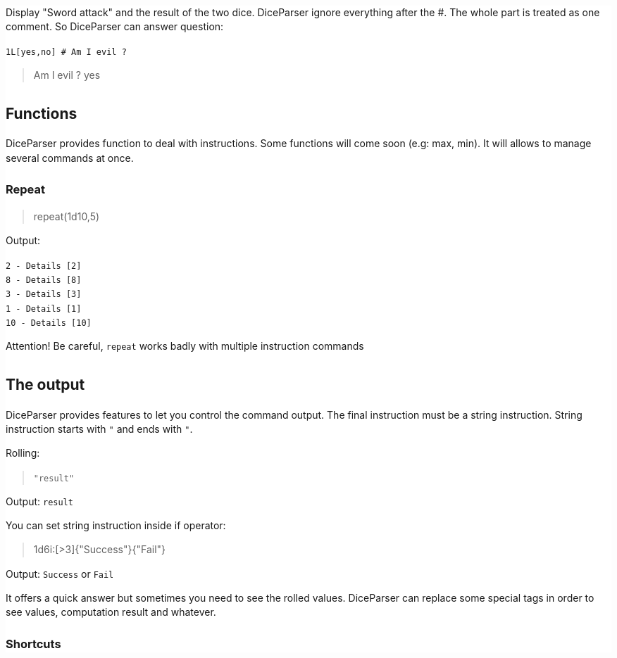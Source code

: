 Display "Sword attack" and the result of the two dice.
DiceParser ignore everything after the \#. The whole part is treated as one comment.
So DiceParser can answer question:

```
1L[yes,no] # Am I evil ?
```

> Am I evil ?
yes


## Functions

DiceParser provides function to deal with instructions.
Some functions will come soon (e.g: max, min). It will allows to manage several commands at once.

### Repeat

> repeat(1d10,5)

Output:
```
2 - Details [2]
8 - Details [8]
3 - Details [3]
1 - Details [1]
10 - Details [10]
```

Attention! Be careful, `repeat` works badly with multiple instruction commands

## The output

DiceParser provides features to let you control the command output.
The final instruction must be a string instruction.
String instruction starts with `"` and ends with `"`.

Rolling:
> `"result"`

Output:
`result`

You can set string instruction inside if operator:

> 1d6i:[>3]{"Success"}{"Fail"}

Output:
`Success` or `Fail`


It offers a quick answer but sometimes you need to see the rolled values.
DiceParser can replace some special tags in order to see values, computation result and whatever.

### Shortcuts
